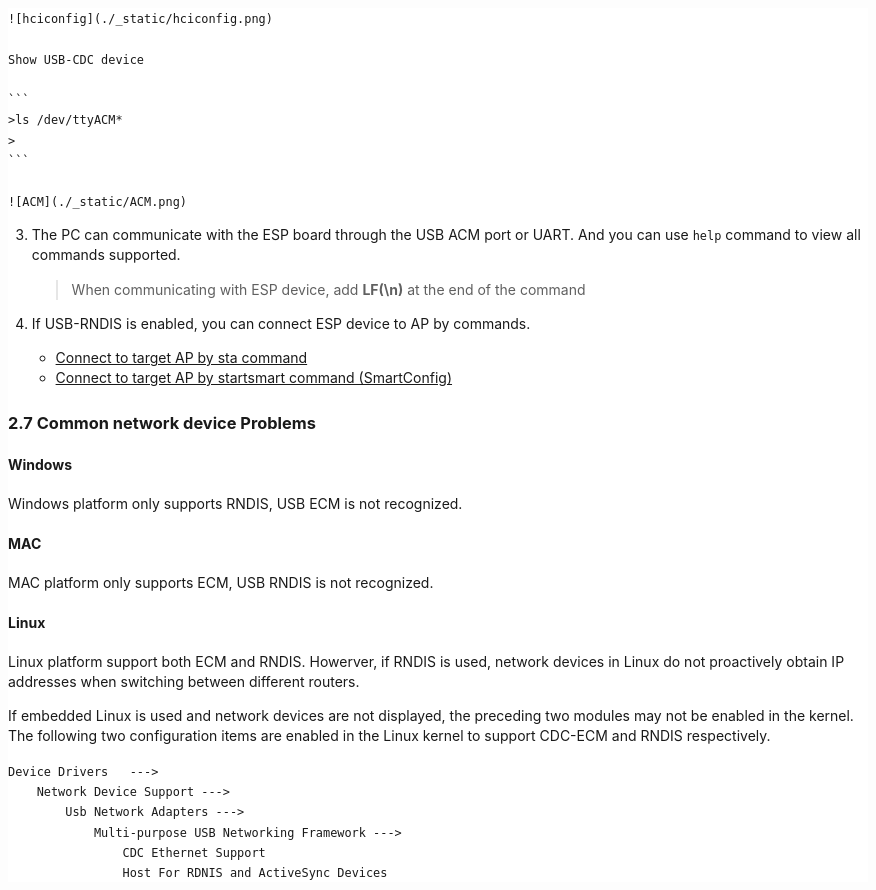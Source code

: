     ![hciconfig](./_static/hciconfig.png)

    Show USB-CDC device

    ```
    >ls /dev/ttyACM*
    >
    ```

    ![ACM](./_static/ACM.png)

3. The PC can communicate with the ESP board through the USB ACM port or UART. And you can use ``help`` command to view all commands supported.

    > When communicating with ESP device, add **LF(\n)** at the end of the command

4. If USB-RNDIS is enabled, you can connect ESP device to AP by commands.
    * [Connect to target AP by sta command](./Commands_EN.md#3sta)
    * [Connect to target AP by startsmart command (SmartConfig)](./Commands_EN.md#5smartconfig)

### 2.7 Common network device Problems

#### Windows

Windows platform only supports RNDIS, USB ECM is not recognized.

#### MAC

MAC platform only supports ECM, USB RNDIS is not recognized.

#### Linux

Linux platform support both ECM and RNDIS. Howerver, if  RNDIS is used, network devices in Linux do not proactively obtain IP addresses when switching between different routers.

If embedded Linux is used and network devices are not displayed, the preceding two modules may not be enabled in the kernel. The following two configuration items are enabled in the Linux kernel to support CDC-ECM and RNDIS respectively.

```
Device Drivers   --->
	Network Device Support --->
		Usb Network Adapters --->
			Multi-purpose USB Networking Framework --->
				CDC Ethernet Support
				Host For RDNIS and ActiveSync Devices
```
